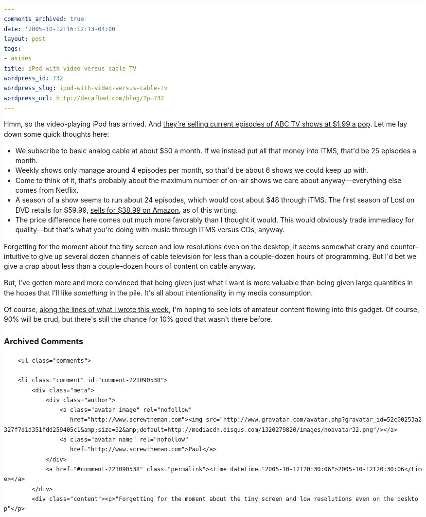 ```yaml
---
comments_archived: true
date: '2005-10-12T16:12:13-04:00'
layout: post
tags:
- asides
title: iPod with video versus cable TV
wordpress_id: 732
wordpress_slug: ipod-with-video-versus-cable-tv
wordpress_url: http://decafbad.com/blog/?p=732
---
```

Hmm, so the video-playing iPod has arrived.  And [they're selling current episodes of ABC TV shows at $1.99 a pop][video].  Let me lay down some quick thoughts here:  

  * We subscribe to basic analog cable at about $50 a month.  If we instead put all that money into iTMS, that'd be 25 episodes a month.
  * Weekly shows only manage around 4 episodes per month, so that'd be about 6 shows we could keep up with.
  * Come to think of it, that's probably about the maximum number of on-air shows we care about anyway—everything else comes from Netflix.
  * A season of a show seems to run about 24 episodes, which would cost about $48 through iTMS.  The first season of Lost on DVD retails for $59.99, [sells for $38.99 on Amazon][lost], as of this writing.
  * The price difference here comes out much more favorably than I thought it would.  This would obviously trade immediacy for quality—but that's what you're doing with music through iTMS versus CDs, anyway.

Forgetting for the moment about the tiny screen and low resolutions even on the desktop, it seems somewhat crazy and counter-intuitive to give up several dozen channels of cable television for less than a couple-dozen hours of programming.  But I'd bet we give a crap about less than a couple-dozen hours of content on cable anyway.

But, I've gotten more and more convinced that being given just what I want is more valuable than being given large quantities in the hopes that I'll like *something* in the pile.  It's all about intentionality in my media consumption.

Of course, [along the lines of what I wrote this week][indy], I'm hoping to see lots of amateur content flowing into this gadget.  Of course, 90% will be crud, but there's still the chance for 10% good that wasn't there before.

[lost]: http://www.amazon.com/exec/obidos/ASIN/B00005JNOG/0xdecafbad01-20  
[video]: http://www.apple.com/itunes/videos/ "Such a tiny screen!"
[indy]: http://decafbad.com/blog/2005/10/10/urban-birdsong-copyright-and-cores-of-culture

<div id="comments" class="comments archived-comments">
            <h3>Archived Comments</h3>
            
        <ul class="comments">
            
        <li class="comment" id="comment-221090538">
            <div class="meta">
                <div class="author">
                    <a class="avatar image" rel="nofollow" 
                       href="http://www.screwtheman.com"><img src="http://www.gravatar.com/avatar.php?gravatar_id=52c00253a2327f7d1d351fdd259405c1&amp;size=32&amp;default=http://mediacdn.disqus.com/1320279820/images/noavatar32.png"/></a>
                    <a class="avatar name" rel="nofollow" 
                       href="http://www.screwtheman.com">Paul</a>
                </div>
                <a href="#comment-221090538" class="permalink"><time datetime="2005-10-12T20:30:06">2005-10-12T20:30:06</time></a>
            </div>
            <div class="content"><p>"Forgetting for the moment about the tiny screen and low resolutions even on the desktop"</p>
